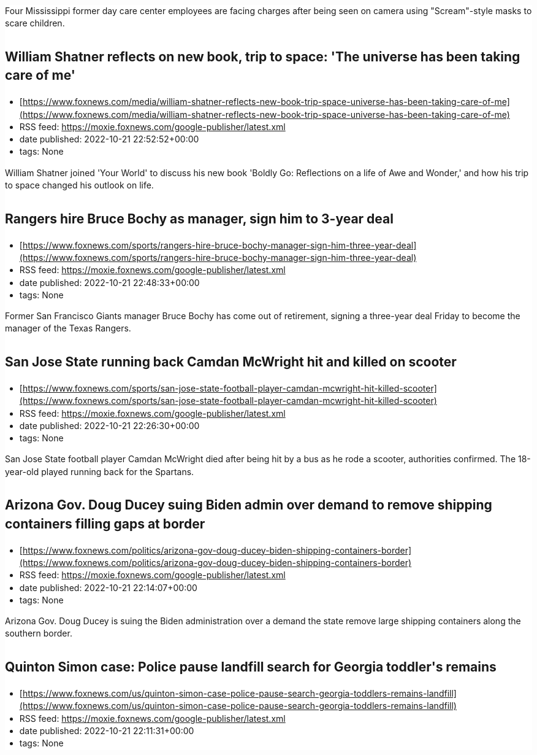 Four Mississippi former day care center employees are facing charges after being seen on camera using "Scream"-style masks to scare children.

## William Shatner reflects on new book, trip to space: 'The universe has been taking care of me'
 - [https://www.foxnews.com/media/william-shatner-reflects-new-book-trip-space-universe-has-been-taking-care-of-me](https://www.foxnews.com/media/william-shatner-reflects-new-book-trip-space-universe-has-been-taking-care-of-me)
 - RSS feed: https://moxie.foxnews.com/google-publisher/latest.xml
 - date published: 2022-10-21 22:52:52+00:00
 - tags: None

William Shatner joined 'Your World' to discuss his new book 'Boldly Go: Reflections on a life of Awe and Wonder,' and how his trip to space changed his outlook on life.

## Rangers hire Bruce Bochy as manager, sign him to 3-year deal
 - [https://www.foxnews.com/sports/rangers-hire-bruce-bochy-manager-sign-him-three-year-deal](https://www.foxnews.com/sports/rangers-hire-bruce-bochy-manager-sign-him-three-year-deal)
 - RSS feed: https://moxie.foxnews.com/google-publisher/latest.xml
 - date published: 2022-10-21 22:48:33+00:00
 - tags: None

Former San Francisco Giants manager Bruce Bochy has come out of retirement, signing a three-year deal Friday to become the manager of the Texas Rangers.

## San Jose State running back Camdan McWright hit and killed on scooter
 - [https://www.foxnews.com/sports/san-jose-state-football-player-camdan-mcwright-hit-killed-scooter](https://www.foxnews.com/sports/san-jose-state-football-player-camdan-mcwright-hit-killed-scooter)
 - RSS feed: https://moxie.foxnews.com/google-publisher/latest.xml
 - date published: 2022-10-21 22:26:30+00:00
 - tags: None

San Jose State football player Camdan McWright died after being hit by a bus as he rode a scooter, authorities confirmed. The 18-year-old played running back for the Spartans.

## Arizona Gov. Doug Ducey suing Biden admin over demand to remove shipping containers filling gaps at border
 - [https://www.foxnews.com/politics/arizona-gov-doug-ducey-biden-shipping-containers-border](https://www.foxnews.com/politics/arizona-gov-doug-ducey-biden-shipping-containers-border)
 - RSS feed: https://moxie.foxnews.com/google-publisher/latest.xml
 - date published: 2022-10-21 22:14:07+00:00
 - tags: None

Arizona Gov. Doug Ducey is suing the Biden administration over a demand the state remove large shipping containers along the southern border.

## Quinton Simon case: Police pause landfill search for Georgia toddler's remains
 - [https://www.foxnews.com/us/quinton-simon-case-police-pause-search-georgia-toddlers-remains-landfill](https://www.foxnews.com/us/quinton-simon-case-police-pause-search-georgia-toddlers-remains-landfill)
 - RSS feed: https://moxie.foxnews.com/google-publisher/latest.xml
 - date published: 2022-10-21 22:11:31+00:00
 - tags: None
